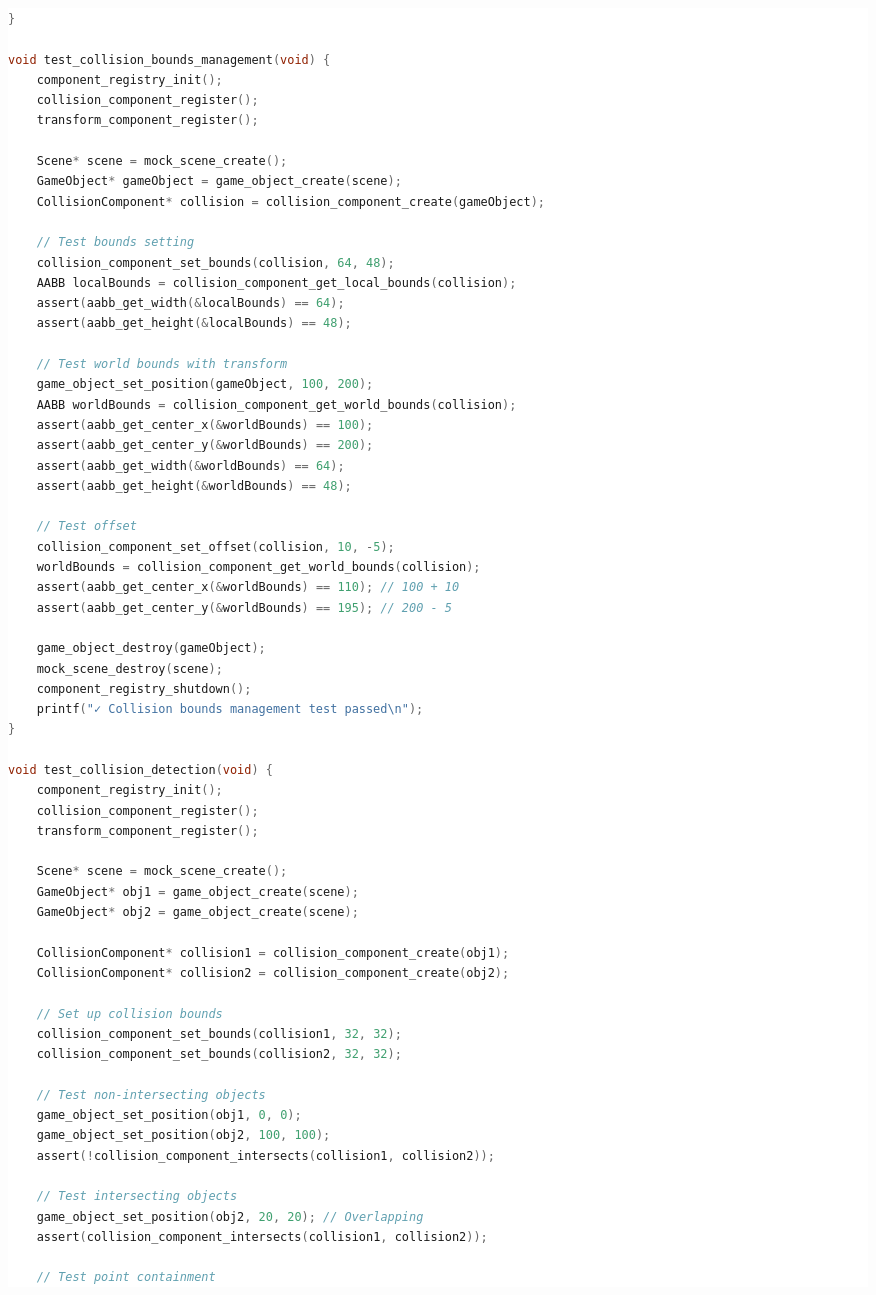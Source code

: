 ```c
}

void test_collision_bounds_management(void) {
    component_registry_init();
    collision_component_register();
    transform_component_register();
    
    Scene* scene = mock_scene_create();
    GameObject* gameObject = game_object_create(scene);
    CollisionComponent* collision = collision_component_create(gameObject);
    
    // Test bounds setting
    collision_component_set_bounds(collision, 64, 48);
    AABB localBounds = collision_component_get_local_bounds(collision);
    assert(aabb_get_width(&localBounds) == 64);
    assert(aabb_get_height(&localBounds) == 48);
    
    // Test world bounds with transform
    game_object_set_position(gameObject, 100, 200);
    AABB worldBounds = collision_component_get_world_bounds(collision);
    assert(aabb_get_center_x(&worldBounds) == 100);
    assert(aabb_get_center_y(&worldBounds) == 200);
    assert(aabb_get_width(&worldBounds) == 64);
    assert(aabb_get_height(&worldBounds) == 48);
    
    // Test offset
    collision_component_set_offset(collision, 10, -5);
    worldBounds = collision_component_get_world_bounds(collision);
    assert(aabb_get_center_x(&worldBounds) == 110); // 100 + 10
    assert(aabb_get_center_y(&worldBounds) == 195); // 200 - 5
    
    game_object_destroy(gameObject);
    mock_scene_destroy(scene);
    component_registry_shutdown();
    printf("✓ Collision bounds management test passed\n");
}

void test_collision_detection(void) {
    component_registry_init();
    collision_component_register();
    transform_component_register();
    
    Scene* scene = mock_scene_create();
    GameObject* obj1 = game_object_create(scene);
    GameObject* obj2 = game_object_create(scene);
    
    CollisionComponent* collision1 = collision_component_create(obj1);
    CollisionComponent* collision2 = collision_component_create(obj2);
    
    // Set up collision bounds
    collision_component_set_bounds(collision1, 32, 32);
    collision_component_set_bounds(collision2, 32, 32);
    
    // Test non-intersecting objects
    game_object_set_position(obj1, 0, 0);
    game_object_set_position(obj2, 100, 100);
    assert(!collision_component_intersects(collision1, collision2));
    
    // Test intersecting objects
    game_object_set_position(obj2, 20, 20); // Overlapping
    assert(collision_component_intersects(collision1, collision2));
    
    // Test point containment
```
